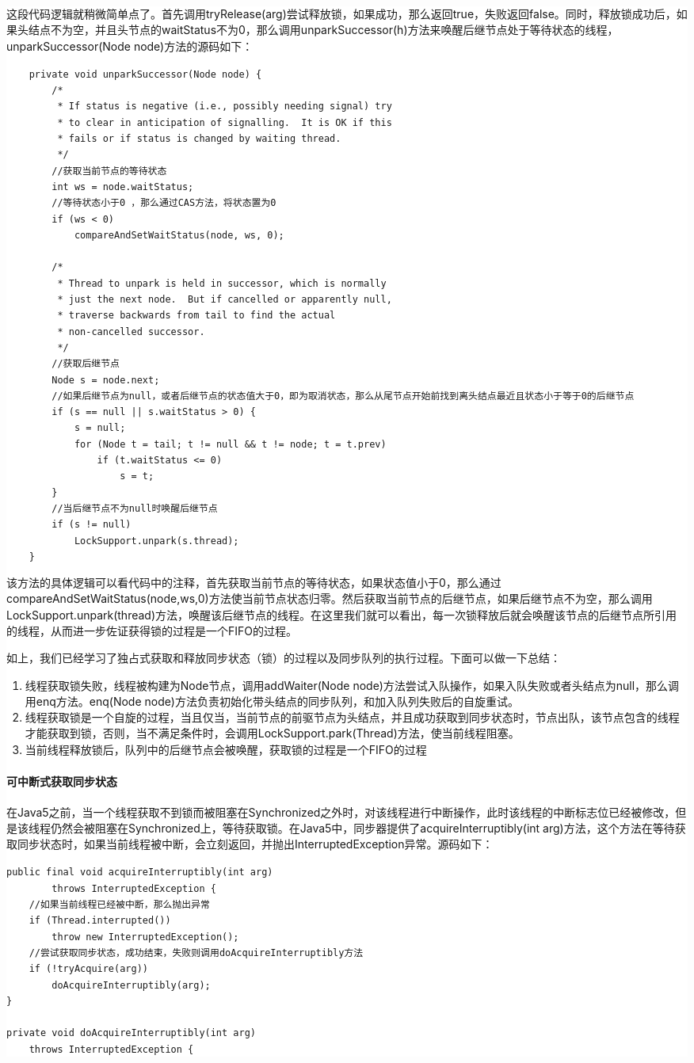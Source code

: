 这段代码逻辑就稍微简单点了。首先调用tryRelease(arg)尝试释放锁，如果成功，那么返回true，失败返回false。同时，释放锁成功后，如果头结点不为空，并且头节点的waitStatus不为0，那么调用unparkSuccessor(h)方法来唤醒后继节点处于等待状态的线程，unparkSuccessor(Node node)方法的源码如下：
```
    private void unparkSuccessor(Node node) {
        /*
         * If status is negative (i.e., possibly needing signal) try
         * to clear in anticipation of signalling.  It is OK if this
         * fails or if status is changed by waiting thread.
         */
        //获取当前节点的等待状态
        int ws = node.waitStatus;
        //等待状态小于0 ，那么通过CAS方法，将状态置为0
        if (ws < 0)
            compareAndSetWaitStatus(node, ws, 0);

        /*
         * Thread to unpark is held in successor, which is normally
         * just the next node.  But if cancelled or apparently null,
         * traverse backwards from tail to find the actual
         * non-cancelled successor.
         */
        //获取后继节点
        Node s = node.next;
        //如果后继节点为null，或者后继节点的状态值大于0，即为取消状态，那么从尾节点开始前找到离头结点最近且状态小于等于0的后继节点
        if (s == null || s.waitStatus > 0) {
            s = null;
            for (Node t = tail; t != null && t != node; t = t.prev)
                if (t.waitStatus <= 0)
                    s = t;
        }
        //当后继节点不为null时唤醒后继节点
        if (s != null)
            LockSupport.unpark(s.thread);
    }

```
该方法的具体逻辑可以看代码中的注释，首先获取当前节点的等待状态，如果状态值小于0，那么通过compareAndSetWaitStatus(node,ws,0)方法使当前节点状态归零。然后获取当前节点的后继节点，如果后继节点不为空，那么调用LockSupport.unpark(thread)方法，唤醒该后继节点的线程。在这里我们就可以看出，每一次锁释放后就会唤醒该节点的后继节点所引用的线程，从而进一步佐证获得锁的过程是一个FIFO的过程。

如上，我们已经学习了独占式获取和释放同步状态（锁）的过程以及同步队列的执行过程。下面可以做一下总结：

1. 线程获取锁失败，线程被构建为Node节点，调用addWaiter(Node node)方法尝试入队操作，如果入队失败或者头结点为null，那么调用enq方法。enq(Node node)方法负责初始化带头结点的同步队列，和加入队列失败后的自旋重试。
2. 线程获取锁是一个自旋的过程，当且仅当，当前节点的前驱节点为头结点，并且成功获取到同步状态时，节点出队，该节点包含的线程才能获取到锁，否则，当不满足条件时，会调用LockSupport.park(Thread)方法，使当前线程阻塞。
3. 当前线程释放锁后，队列中的后继节点会被唤醒，获取锁的过程是一个FIFO的过程

#### 可中断式获取同步状态
在Java5之前，当一个线程获取不到锁而被阻塞在Synchronized之外时，对该线程进行中断操作，此时该线程的中断标志位已经被修改，但是该线程仍然会被阻塞在Synchronized上，等待获取锁。在Java5中，同步器提供了acquireInterruptibly(int arg)方法，这个方法在等待获取同步状态时，如果当前线程被中断，会立刻返回，并抛出InterruptedException异常。源码如下：
```
public final void acquireInterruptibly(int arg)
        throws InterruptedException {
    //如果当前线程已经被中断，那么抛出异常
    if (Thread.interrupted())
        throw new InterruptedException();
    //尝试获取同步状态，成功结束，失败则调用doAcquireInterruptibly方法
    if (!tryAcquire(arg))
        doAcquireInterruptibly(arg);
}

private void doAcquireInterruptibly(int arg)
    throws InterruptedException {
```